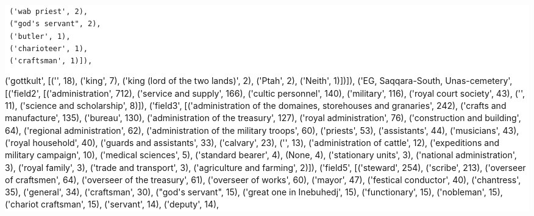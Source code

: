      ('wab priest', 2),
     ("god's servant", 2),
     ('butler', 1),
     ('charioteer', 1),
     ('craftsman', 1)]),
   ('gottkult',
    [('', 18),
     ('king', 7),
     ('king (lord of the two lands)', 2),
     ('Ptah', 2),
     ('Neith', 1)])]),
 ('EG, Saqqara-South, Unas-cemetery',
  [('field2',
    [('administration', 712),
     ('service and supply', 166),
     ('cultic personnel', 140),
     ('military', 116),
     ('royal court society', 43),
     ('', 11),
     ('science and scholarship', 8)]),
   ('field3',
    [('administration of the domaines, storehouses and granaries', 242),
     ('crafts and manufacture', 135),
     ('bureau', 130),
     ('administration of the treasury', 127),
     ('royal administration', 76),
     ('construction and building', 64),
     ('regional administration', 62),
     ('administration of the military troops', 60),
     ('priests', 53),
     ('assistants', 44),
     ('musicians', 43),
     ('royal household', 40),
     ('guards and assistants', 33),
     ('calvary', 23),
     ('', 13),
     ('administration of cattle', 12),
     ('expeditions and military campaign', 10),
     ('medical sciences', 5),
     ('standard bearer', 4),
     (None, 4),
     ('stationary units', 3),
     ('national administration', 3),
     ('royal family', 3),
     ('trade and transport', 3),
     ('agriculture and farming', 2)]),
   ('field5',
    [('steward', 254),
     ('scribe', 213),
     ('overseer of craftsmen', 64),
     ('overseer of the treasury', 61),
     ('overseer of works', 60),
     ('mayor', 47),
     ('festical conductor', 40),
     ('chantress', 35),
     ('general', 34),
     ('craftsman', 30),
     ("god's servant", 15),
     ('great one in Inebuhedj', 15),
     ('functionary', 15),
     ('nobleman', 15),
     ('chariot craftsman', 15),
     ('servant', 14),
     ('deputy', 14),